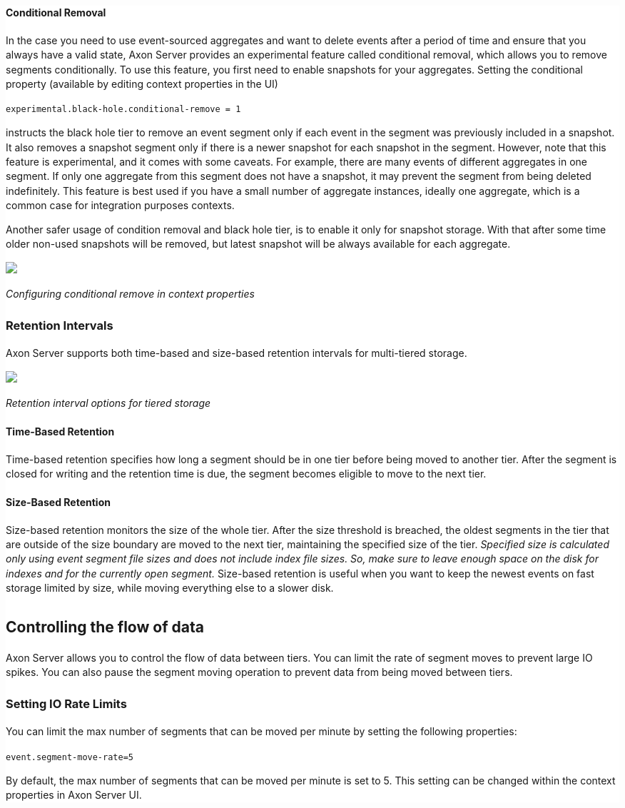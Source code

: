 #### Conditional Removal
In the case you need to use event-sourced aggregates and want to delete events after a period of time and ensure that you always have a valid state, Axon Server provides an experimental feature called conditional removal, which allows you to remove segments conditionally.
To use this feature, you first need to enable snapshots for your aggregates.
Setting the conditional property (available by editing context properties in the UI) 

```experimental.black-hole.conditional-remove = 1```  

instructs the black hole tier to remove an event segment only if each event in the segment was previously included in a snapshot. It also removes a snapshot segment only if there is a newer snapshot for each snapshot in the segment.
However, note that this feature is experimental, and it comes with some caveats. For example, there are many events of different aggregates in one segment. If only one aggregate from this segment does not have a snapshot, it may prevent the segment from being deleted indefinitely.  This feature is best used if you have a small number of aggregate instances, ideally one aggregate, which is a common case for integration purposes contexts.

Another safer usage of condition removal and black hole tier, is to enable it only for snapshot storage. With that after some time older non-used snapshots will be removed, but latest snapshot will be always available for each aggregate.

<img src="../../.gitbook/assets/multi-tier-conditional.png">

_Configuring conditional remove in context properties_

### Retention Intervals
Axon Server supports both time-based and size-based retention intervals for multi-tiered storage.

<img src="../../.gitbook/assets/multi-tier-retentiontime.png">

_Retention interval options for tiered storage_

#### Time-Based Retention
Time-based retention specifies how long a segment should be in one tier before being moved to another tier. After the segment is closed for writing and the retention time is due, the segment becomes eligible to move to the next tier.

#### Size-Based Retention
Size-based retention monitors the size of the whole tier. After the size threshold is breached, the oldest segments in the tier that are outside of the size boundary are moved to the next tier, maintaining the specified size of the tier.
_Specified size is calculated only using event segment file sizes and does not include index file sizes. So, make sure to leave enough space on the disk for indexes and for the currently open segment._
Size-based retention is useful when you want to keep the newest events on fast storage limited by size, while moving everything else to a slower disk.


## Controlling the flow of data
Axon Server allows you to control the flow of data between tiers. You can limit the rate of segment moves to prevent large IO spikes. You can also pause the segment moving operation to prevent data from being moved between tiers.

### Setting IO Rate Limits

You can limit the max number of segments that can be moved per minute by setting the following properties:

`event.segment-move-rate=5`

By default, the max number of segments that can be moved per minute is set to 5. This setting can be changed within the context properties in Axon Server UI.

```